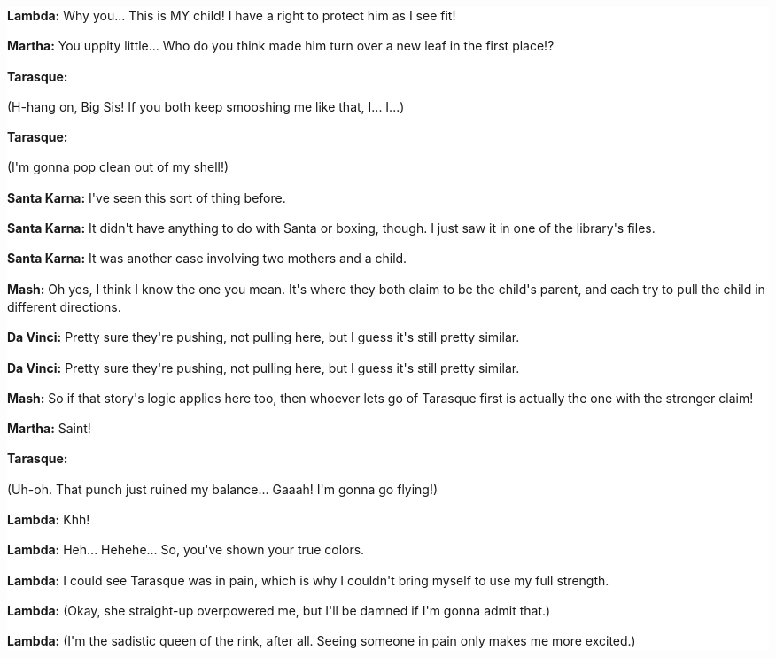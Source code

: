 **Lambda:**
Why you... This is MY child! I have a right to protect him as I see fit!

**Martha:**
You uppity little... Who do you think made him turn over a new leaf in the first place!?

**Tarasque:**

(H-hang on, Big Sis! If you both keep smooshing me like that, I... I...)

**Tarasque:**

(I'm gonna pop clean out of my shell!)

**Santa Karna:**
I've seen this sort of thing before.

**Santa Karna:**
It didn't have anything to do with Santa or boxing, though. I just saw it in one of the library's files.

**Santa Karna:**
It was another case involving two mothers and a child.

**Mash:**
Oh yes, I think I know the one you mean. It's where they both claim to be the child's parent, and each try to pull the child in different directions.

**Da Vinci:**
Pretty sure they're pushing, not pulling here, but I guess it's still pretty similar.

**Da Vinci:**
Pretty sure they're pushing, not pulling here, but I guess it's still pretty similar.

**Mash:**
So if that story's logic applies here too, then whoever lets go of Tarasque first is actually the one with the stronger claim!

**Martha:**
Saint!

**Tarasque:**

(Uh-oh. That punch just ruined my balance...
Gaaah! I'm gonna go flying!)

**Lambda:**
Khh!

**Lambda:**
Heh... Hehehe... So, you've shown your true colors.

**Lambda:**
I could see Tarasque was in pain, which is why I couldn't bring myself to use my full strength.

**Lambda:**
(Okay, she straight-up overpowered me, but I'll be damned if I'm gonna admit that.)

**Lambda:**
(I'm the sadistic queen of the rink, after all. Seeing someone in pain only makes me more excited.)
